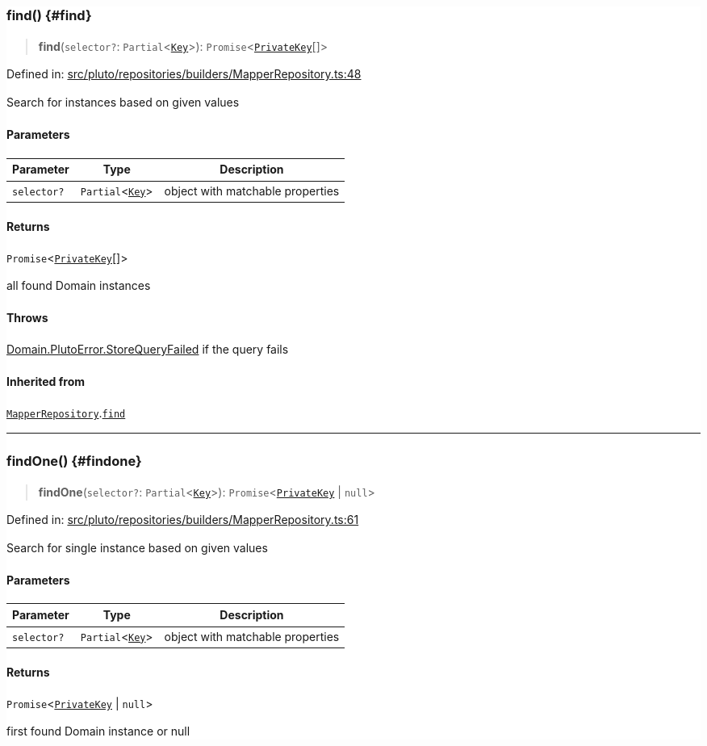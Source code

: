 ### find() {#find}

> **find**(`selector?`: `Partial`\<[`Key`](../interfaces/Key.md)\>): `Promise`\<[`PrivateKey`](../namespaces/Domain/classes/PrivateKey.md)[]\>

Defined in: [src/pluto/repositories/builders/MapperRepository.ts:48](https://github.com/hyperledger/identus-edge-agent-sdk-ts/blob/96423ee84b124a31ce63036d9d623d1cb73a13c2/src/pluto/repositories/builders/MapperRepository.ts#L48)

Search for instances based on given values

#### Parameters

| Parameter | Type | Description |
| ------ | ------ | ------ |
| `selector?` | `Partial`\<[`Key`](../interfaces/Key.md)\> | object with matchable properties |

#### Returns

`Promise`\<[`PrivateKey`](../namespaces/Domain/classes/PrivateKey.md)[]\>

all found Domain instances

#### Throws

[Domain.PlutoError.StoreQueryFailed](../namespaces/Domain/namespaces/PlutoError/classes/StoreQueryFailed.md) if the query fails

#### Inherited from

[`MapperRepository`](MapperRepository.md).[`find`](MapperRepository.md#find)

***

### findOne() {#findone}

> **findOne**(`selector?`: `Partial`\<[`Key`](../interfaces/Key.md)\>): `Promise`\<[`PrivateKey`](../namespaces/Domain/classes/PrivateKey.md) \| `null`\>

Defined in: [src/pluto/repositories/builders/MapperRepository.ts:61](https://github.com/hyperledger/identus-edge-agent-sdk-ts/blob/96423ee84b124a31ce63036d9d623d1cb73a13c2/src/pluto/repositories/builders/MapperRepository.ts#L61)

Search for single instance based on given values

#### Parameters

| Parameter | Type | Description |
| ------ | ------ | ------ |
| `selector?` | `Partial`\<[`Key`](../interfaces/Key.md)\> | object with matchable properties |

#### Returns

`Promise`\<[`PrivateKey`](../namespaces/Domain/classes/PrivateKey.md) \| `null`\>

first found Domain instance or null
